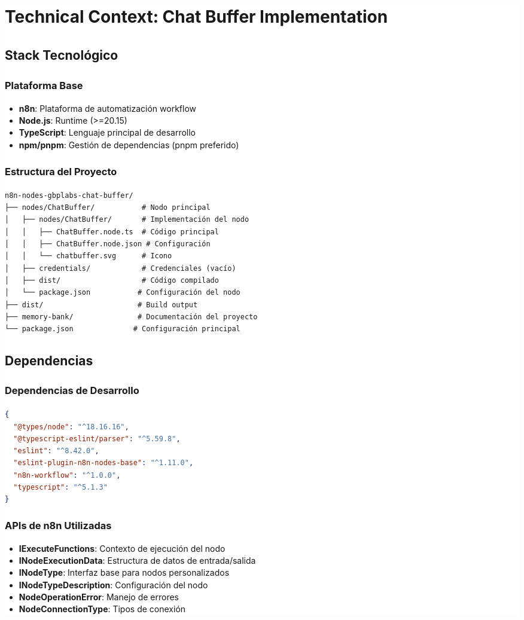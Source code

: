 # Technical Context: Chat Buffer Implementation

## Stack Tecnológico

### Plataforma Base
- **n8n**: Plataforma de automatización workflow
- **Node.js**: Runtime (>=20.15)
- **TypeScript**: Lenguaje principal de desarrollo
- **npm/pnpm**: Gestión de dependencias (pnpm preferido)

### Estructura del Proyecto
```
n8n-nodes-gbplabs-chat-buffer/
├── nodes/ChatBuffer/           # Nodo principal
│   ├── nodes/ChatBuffer/       # Implementación del nodo
│   │   ├── ChatBuffer.node.ts  # Código principal
│   │   ├── ChatBuffer.node.json # Configuración
│   │   └── chatbuffer.svg      # Icono
│   ├── credentials/            # Credenciales (vacío)
│   ├── dist/                   # Código compilado
│   └── package.json           # Configuración del nodo
├── dist/                      # Build output
├── memory-bank/               # Documentación del proyecto
└── package.json              # Configuración principal
```

## Dependencias

### Dependencias de Desarrollo
```json
{
  "@types/node": "^18.16.16",
  "@typescript-eslint/parser": "^5.59.8",
  "eslint": "^8.42.0",
  "eslint-plugin-n8n-nodes-base": "^1.11.0",
  "n8n-workflow": "^1.0.0",
  "typescript": "^5.1.3"
}
```

### APIs de n8n Utilizadas
- **IExecuteFunctions**: Contexto de ejecución del nodo
- **INodeExecutionData**: Estructura de datos de entrada/salida
- **INodeType**: Interfaz base para nodos personalizados
- **INodeTypeDescription**: Configuración del nodo
- **NodeOperationError**: Manejo de errores
- **NodeConnectionType**: Tipos de conexión
